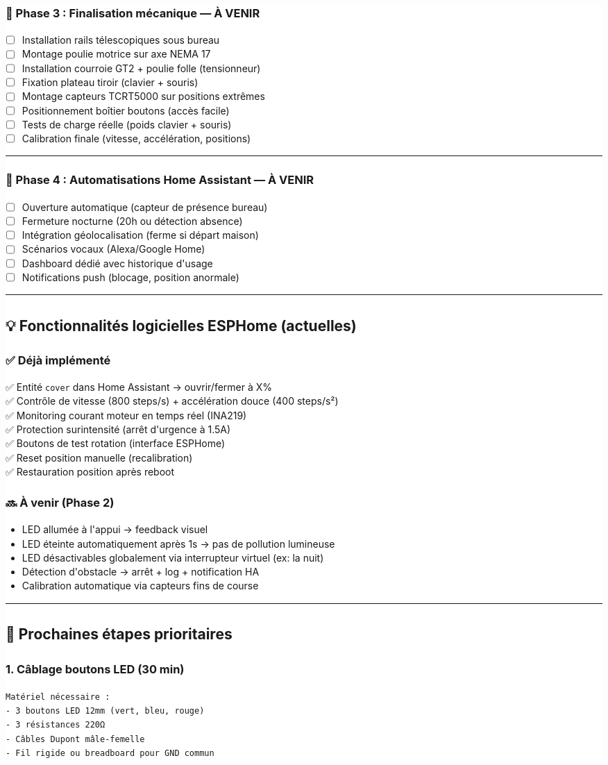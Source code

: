 ### 🎯 Phase 3 : Finalisation mécanique — **À VENIR**

- [ ] Installation rails télescopiques sous bureau
- [ ] Montage poulie motrice sur axe NEMA 17
- [ ] Installation courroie GT2 + poulie folle (tensionneur)
- [ ] Fixation plateau tiroir (clavier + souris)
- [ ] Montage capteurs TCRT5000 sur positions extrêmes
- [ ] Positionnement boîtier boutons (accès facile)
- [ ] Tests de charge réelle (poids clavier + souris)
- [ ] Calibration finale (vitesse, accélération, positions)

---

### 🤖 Phase 4 : Automatisations Home Assistant — **À VENIR**

- [ ] Ouverture automatique (capteur de présence bureau)
- [ ] Fermeture nocturne (20h ou détection absence)
- [ ] Intégration géolocalisation (ferme si départ maison)
- [ ] Scénarios vocaux (Alexa/Google Home)
- [ ] Dashboard dédié avec historique d'usage
- [ ] Notifications push (blocage, position anormale)

---

## 💡 Fonctionnalités logicielles ESPHome (actuelles)

### ✅ Déjà implémenté

✅ Entité `cover` dans Home Assistant → ouvrir/fermer à X%  
✅ Contrôle de vitesse (800 steps/s) + accélération douce (400 steps/s²)  
✅ Monitoring courant moteur en temps réel (INA219)  
✅ Protection surintensité (arrêt d'urgence à 1.5A)  
✅ Boutons de test rotation (interface ESPHome)  
✅ Reset position manuelle (recalibration)  
✅ Restauration position après reboot  

### 🔜 À venir (Phase 2)

- LED allumée à l'appui → feedback visuel  
- LED éteinte automatiquement après 1s → pas de pollution lumineuse  
- LED désactivables globalement via interrupteur virtuel (ex: la nuit)  
- Détection d'obstacle → arrêt + log + notification HA  
- Calibration automatique via capteurs fins de course  

---

## 🔧 Prochaines étapes prioritaires

### 1. **Câblage boutons LED (30 min)**
```
Matériel nécessaire :
- 3 boutons LED 12mm (vert, bleu, rouge)
- 3 résistances 220Ω
- Câbles Dupont mâle-femelle
- Fil rigide ou breadboard pour GND commun
```
